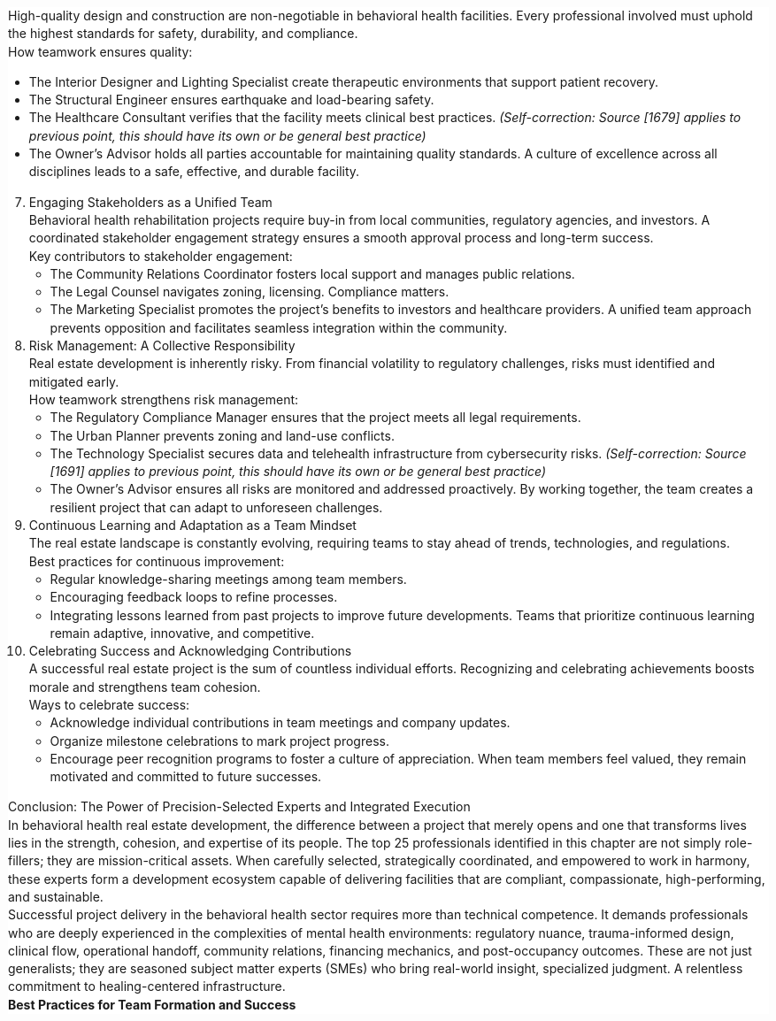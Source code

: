    High-quality design and construction are non-negotiable in behavioral health facilities. Every professional involved must uphold the highest standards for safety, durability, and compliance.  
   How teamwork ensures quality:  
   * The Interior Designer and Lighting Specialist create therapeutic environments that support patient recovery.  
   * The Structural Engineer ensures earthquake and load-bearing safety.  
   * The Healthcare Consultant verifies that the facility meets clinical best practices. *(Self-correction: Source \[1679\] applies to previous point, this should have its own or be general best practice)*  
   * The Owner’s Advisor holds all parties accountable for maintaining quality standards. A culture of excellence across all disciplines leads to a safe, effective, and durable facility.  
7. Engaging Stakeholders as a Unified Team  
   Behavioral health rehabilitation projects require buy-in from local communities, regulatory agencies, and investors. A coordinated stakeholder engagement strategy ensures a smooth approval process and long-term success.  
   Key contributors to stakeholder engagement:  
   * The Community Relations Coordinator fosters local support and manages public relations.  
   * The Legal Counsel navigates zoning, licensing. Compliance matters.  
   * The Marketing Specialist promotes the project’s benefits to investors and healthcare providers. A unified team approach prevents opposition and facilitates seamless integration within the community.  
8. Risk Management: A Collective Responsibility  
   Real estate development is inherently risky. From financial volatility to regulatory challenges, risks must identified and mitigated early.  
   How teamwork strengthens risk management:  
   * The Regulatory Compliance Manager ensures that the project meets all legal requirements.  
   * The Urban Planner prevents zoning and land-use conflicts.  
   * The Technology Specialist secures data and telehealth infrastructure from cybersecurity risks. *(Self-correction: Source \[1691\] applies to previous point, this should have its own or be general best practice)*  
   * The Owner’s Advisor ensures all risks are monitored and addressed proactively. By working together, the team creates a resilient project that can adapt to unforeseen challenges.  
9. Continuous Learning and Adaptation as a Team Mindset  
   The real estate landscape is constantly evolving, requiring teams to stay ahead of trends, technologies, and regulations.  
   Best practices for continuous improvement:  
   * Regular knowledge-sharing meetings among team members.  
   * Encouraging feedback loops to refine processes.  
   * Integrating lessons learned from past projects to improve future developments. Teams that prioritize continuous learning remain adaptive, innovative, and competitive.  
10. Celebrating Success and Acknowledging Contributions  
    A successful real estate project is the sum of countless individual efforts. Recognizing and celebrating achievements boosts morale and strengthens team cohesion.  
    Ways to celebrate success:  
    * Acknowledge individual contributions in team meetings and company updates.  
    * Organize milestone celebrations to mark project progress.  
    * Encourage peer recognition programs to foster a culture of appreciation. When team members feel valued, they remain motivated and committed to future successes.

Conclusion: The Power of Precision-Selected Experts and Integrated Execution  
In behavioral health real estate development, the difference between a project that merely opens and one that transforms lives lies in the strength, cohesion, and expertise of its people. The top 25 professionals identified in this chapter are not simply role-fillers; they are mission-critical assets. When carefully selected, strategically coordinated, and empowered to work in harmony, these experts form a development ecosystem capable of delivering facilities that are compliant, compassionate, high-performing, and sustainable.  
Successful project delivery in the behavioral health sector requires more than technical competence. It demands professionals who are deeply experienced in the complexities of mental health environments: regulatory nuance, trauma-informed design, clinical flow, operational handoff, community relations, financing mechanics, and post-occupancy outcomes. These are not just generalists; they are seasoned subject matter experts (SMEs) who bring real-world insight, specialized judgment. A relentless commitment to healing-centered infrastructure.  
**Best Practices for Team Formation and Success**
